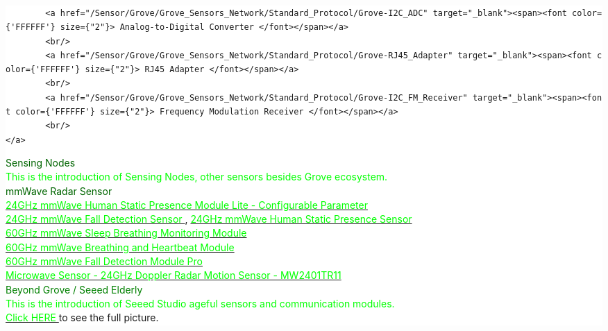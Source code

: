             <a href="/Sensor/Grove/Grove_Sensors_Network/Standard_Protocol/Grove-I2C_ADC" target="_blank"><span><font color={'FFFFFF'} size={"2"}> Analog-to-Digital Converter </font></span></a>
            <br/>
            <a href="/Sensor/Grove/Grove_Sensors_Network/Standard_Protocol/Grove-RJ45_Adapter" target="_blank"><span><font color={'FFFFFF'} size={"2"}> RJ45 Adapter </font></span></a>
            <br/>
            <a href="/Sensor/Grove/Grove_Sensors_Network/Standard_Protocol/Grove-I2C_FM_Receiver" target="_blank"><span><font color={'FFFFFF'} size={"2"}> Frequency Modulation Receiver </font></span></a>
            <br/>
    </a>
</div>



<div class="title_container">
    <a class="title_item" style={{textAlign: 'center'}}>
            <div class="start_card_title" style={{textAlign: 'center'}}><font color={'D86547'} size={"6"}>Sensing Nodes</font></div>
            <div class="start_card_title" style={{textAlign: 'center'}}><font color={'FFFFFF'} size={"3"}> This is the introduction of Sensing Nodes, other sensors besides Grove ecosystem.</font></div>
    </a>
</div>

<div class="independent_container">
    <a class="independent_item" style={{textAlign: 'left'}}>
            <div class="independent_title" style={{textAlign: 'center'}}><font color={'D86547'} size={"5"}>mmWave Radar Sensor</font></div>
            <a href="/Sensor/mmWave_radar_sensor/Radar_MR24HPC1" target="_blank"><span><font color={'FFFFFF'} size={"2"}> 24GHz mmWave Human Static Presence Module Lite - Configurable Parameter</font></span></a>
            <br/>
            <a href="/Sensor/mmWave_radar_sensor/Radar_MR24FDB1" target="_blank"><span><font color={'FFFFFF'} size={"2"}> 24GHz mmWave Fall Detection Sensor </font></span></a>,
            <a href="/Sensor/mmWave_radar_sensor/Radar_MR24HPB1" target="_blank"><span><font color={'FFFFFF'} size={"2"}> 24GHz mmWave Human Static Presence Sensor</font></span></a>
            <br/>
            <a href="/Sensor/mmWave_radar_sensor/Radar_MR24BSD1" target="_blank"><span><font color={'FFFFFF'} size={"2"}> 60GHz mmWave Sleep Breathing Monitoring Module</font></span></a>
            <br/>
            <a href="/Sensor/mmWave_radar_sensor/Radar_MR60BHA1" target="_blank"><span><font color={'FFFFFF'} size={"2"}> 60GHz mmWave Breathing and Heartbeat Module</font></span></a>
            <br/>
            <a href="/Sensor/mmWave_radar_sensor/Radar_MR60FDA1" target="_blank"><span><font color={'FFFFFF'} size={"2"}> 60GHz mmWave Fall Detection Module Pro</font></span></a>
            <br/>
            <a href="/Sensor/mmWave_radar_sensor/Microwave-Sensor-24GHz-Doppler-Radar-Motion-Sensor-MW2401TR11" target="_blank"><span><font color={'FFFFFF'} size={"2"}> Microwave Sensor - 24GHz Doppler Radar Motion Sensor - MW2401TR11</font></span></a>
            <br/>
    </a>
</div>



<div class="title_container">
    <a class="title_item" style={{textAlign: 'center'}}>
            <div class="start_card_title" style={{textAlign: 'center'}}><font color={'808080'} size={"6"}>Beyond Grove / Seeed Elderly</font></div>
            <div class="start_card_title" style={{textAlign: 'center'}}><font color={'FFFFFF'} size={"3"}> This is the introduction of Seeed Studio ageful sensors and communication modules.</font></div>
            <a href="/Sensor/Beyond_Grove/Sensors/Ultra_Sonic_range_measurement_module" target="_blank"><span><font color={'FFFFFF'} size={"3"}> Click HERE </font></span></a> to see the full picture.
    </a>
</div>
